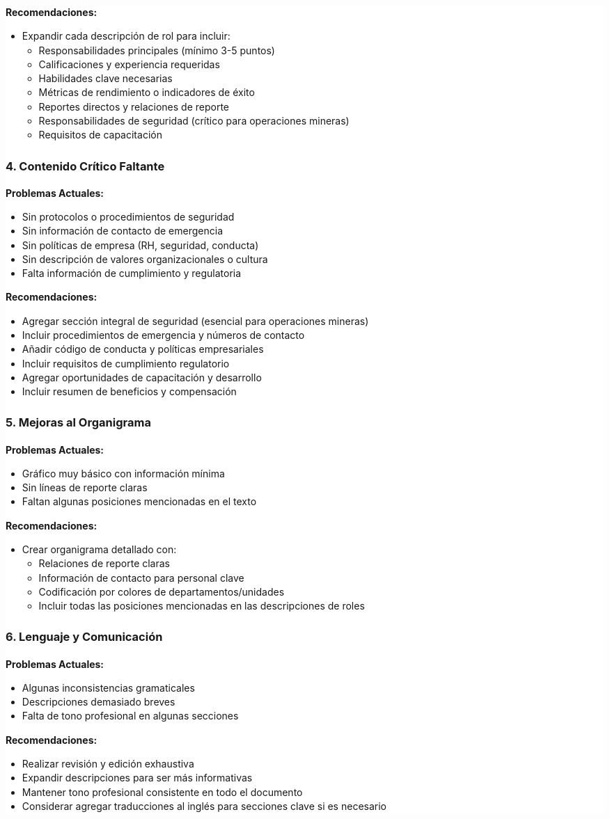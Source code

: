 **Recomendaciones:**
- Expandir cada descripción de rol para incluir:
  - Responsabilidades principales (mínimo 3-5 puntos)
  - Calificaciones y experiencia requeridas
  - Habilidades clave necesarias
  - Métricas de rendimiento o indicadores de éxito
  - Reportes directos y relaciones de reporte
  - Responsabilidades de seguridad (crítico para operaciones mineras)
  - Requisitos de capacitación

### 4. Contenido Crítico Faltante

**Problemas Actuales:**
- Sin protocolos o procedimientos de seguridad
- Sin información de contacto de emergencia
- Sin políticas de empresa (RH, seguridad, conducta)
- Sin descripción de valores organizacionales o cultura
- Falta información de cumplimiento y regulatoria

**Recomendaciones:**
- Agregar sección integral de seguridad (esencial para operaciones mineras)
- Incluir procedimientos de emergencia y números de contacto
- Añadir código de conducta y políticas empresariales
- Incluir requisitos de cumplimiento regulatorio
- Agregar oportunidades de capacitación y desarrollo
- Incluir resumen de beneficios y compensación

### 5. Mejoras al Organigrama

**Problemas Actuales:**
- Gráfico muy básico con información mínima
- Sin líneas de reporte claras
- Faltan algunas posiciones mencionadas en el texto

**Recomendaciones:**
- Crear organigrama detallado con:
  - Relaciones de reporte claras
  - Información de contacto para personal clave
  - Codificación por colores de departamentos/unidades
  - Incluir todas las posiciones mencionadas en las descripciones de roles

### 6. Lenguaje y Comunicación

**Problemas Actuales:**
- Algunas inconsistencias gramaticales
- Descripciones demasiado breves
- Falta de tono profesional en algunas secciones

**Recomendaciones:**
- Realizar revisión y edición exhaustiva
- Expandir descripciones para ser más informativas
- Mantener tono profesional consistente en todo el documento
- Considerar agregar traducciones al inglés para secciones clave si es necesario
